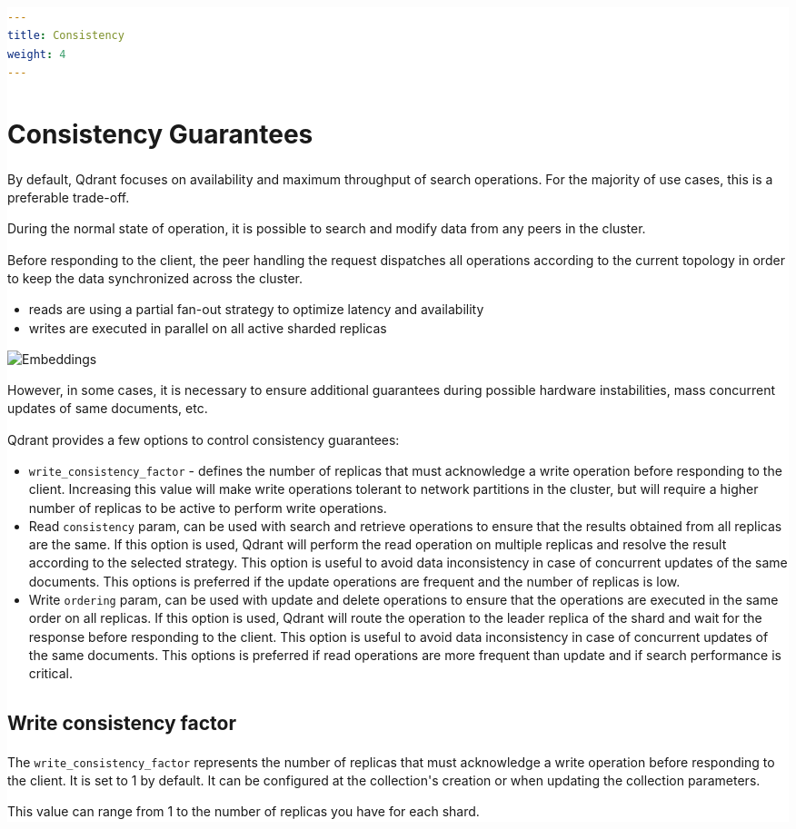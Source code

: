 ```yaml
---
title: Consistency
weight: 4
---
```


# Consistency Guarantees

By default, Qdrant focuses on availability and maximum throughput of search operations.
For the majority of use cases, this is a preferable trade-off.

During the normal state of operation, it is possible to search and modify data from any peers in the cluster.

Before responding to the client, the peer handling the request dispatches all operations according to the current topology in order to keep the data synchronized across the cluster.

- reads are using a partial fan-out strategy to optimize latency and availability
- writes are executed in parallel on all active sharded replicas

![Embeddings](/docs/concurrent-operations-replicas.png)

However, in some cases, it is necessary to ensure additional guarantees during possible hardware instabilities, mass concurrent updates of same documents, etc.

Qdrant provides a few options to control consistency guarantees:

- `write_consistency_factor` - defines the number of replicas that must acknowledge a write operation before responding to the client. Increasing this value will make write operations tolerant to network partitions in the cluster, but will require a higher number of replicas to be active to perform write operations.
- Read `consistency` param, can be used with search and retrieve operations to ensure that the results obtained from all replicas are the same. If this option is used, Qdrant will perform the read operation on multiple replicas and resolve the result according to the selected strategy. This option is useful to avoid data inconsistency in case of concurrent updates of the same documents. This options is preferred if the update operations are frequent and the number of replicas is low.
- Write `ordering` param, can be used with update and delete operations to ensure that the operations are executed in the same order on all replicas. If this option is used, Qdrant will route the operation to the leader replica of the shard and wait for the response before responding to the client. This option is useful to avoid data inconsistency in case of concurrent updates of the same documents. This options is preferred if read operations are more frequent than update and if search performance is critical.


## Write consistency factor

The `write_consistency_factor` represents the number of replicas that must acknowledge a write operation before responding to the client. It is set to 1 by default.
It can be configured at the collection's creation or when updating the
collection parameters.

This value can range from 1 to the number of replicas you have for each shard.
